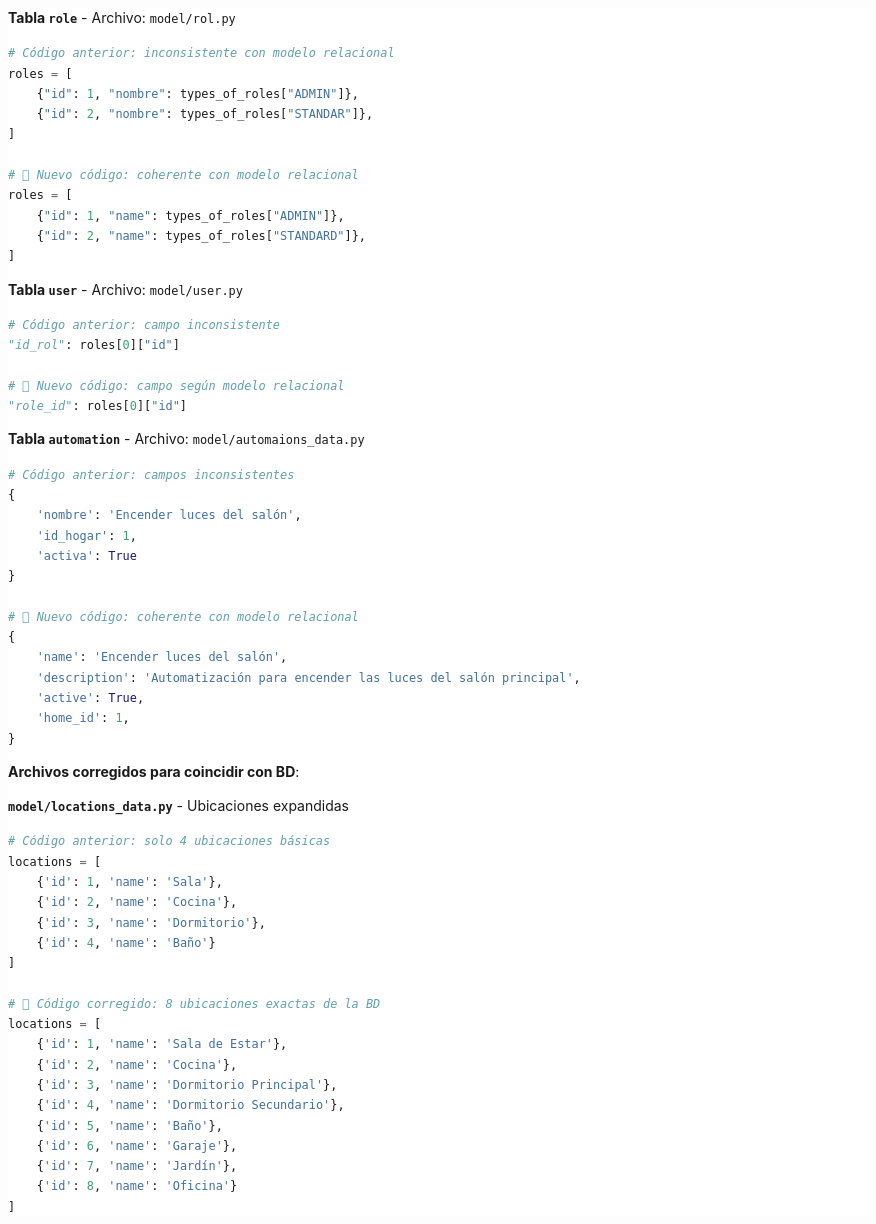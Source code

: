**Tabla `role`** - Archivo: `model/rol.py`
```python
# Código anterior: inconsistente con modelo relacional
roles = [
    {"id": 1, "nombre": types_of_roles["ADMIN"]},
    {"id": 2, "nombre": types_of_roles["STANDAR"]},
]

# 🔨 Nuevo código: coherente con modelo relacional
roles = [
    {"id": 1, "name": types_of_roles["ADMIN"]},
    {"id": 2, "name": types_of_roles["STANDARD"]},
]
```

**Tabla `user`** - Archivo: `model/user.py`
```python
# Código anterior: campo inconsistente
"id_rol": roles[0]["id"]

# 🔨 Nuevo código: campo según modelo relacional
"role_id": roles[0]["id"]
```

**Tabla `automation`** - Archivo: `model/automaions_data.py`
```python
# Código anterior: campos inconsistentes
{
    'nombre': 'Encender luces del salón',
    'id_hogar': 1,
    'activa': True
}

# 🔨 Nuevo código: coherente con modelo relacional
{
    'name': 'Encender luces del salón',
    'description': 'Automatización para encender las luces del salón principal',
    'active': True,
    'home_id': 1,
}
```



**Archivos corregidos para coincidir con BD**:

**`model/locations_data.py`** - Ubicaciones expandidas
```python
# Código anterior: solo 4 ubicaciones básicas
locations = [
    {'id': 1, 'name': 'Sala'},
    {'id': 2, 'name': 'Cocina'},
    {'id': 3, 'name': 'Dormitorio'},
    {'id': 4, 'name': 'Baño'}
]

# 🔨 Código corregido: 8 ubicaciones exactas de la BD
locations = [
    {'id': 1, 'name': 'Sala de Estar'},
    {'id': 2, 'name': 'Cocina'},
    {'id': 3, 'name': 'Dormitorio Principal'},
    {'id': 4, 'name': 'Dormitorio Secundario'},
    {'id': 5, 'name': 'Baño'},
    {'id': 6, 'name': 'Garaje'},
    {'id': 7, 'name': 'Jardín'},
    {'id': 8, 'name': 'Oficina'}
]
```